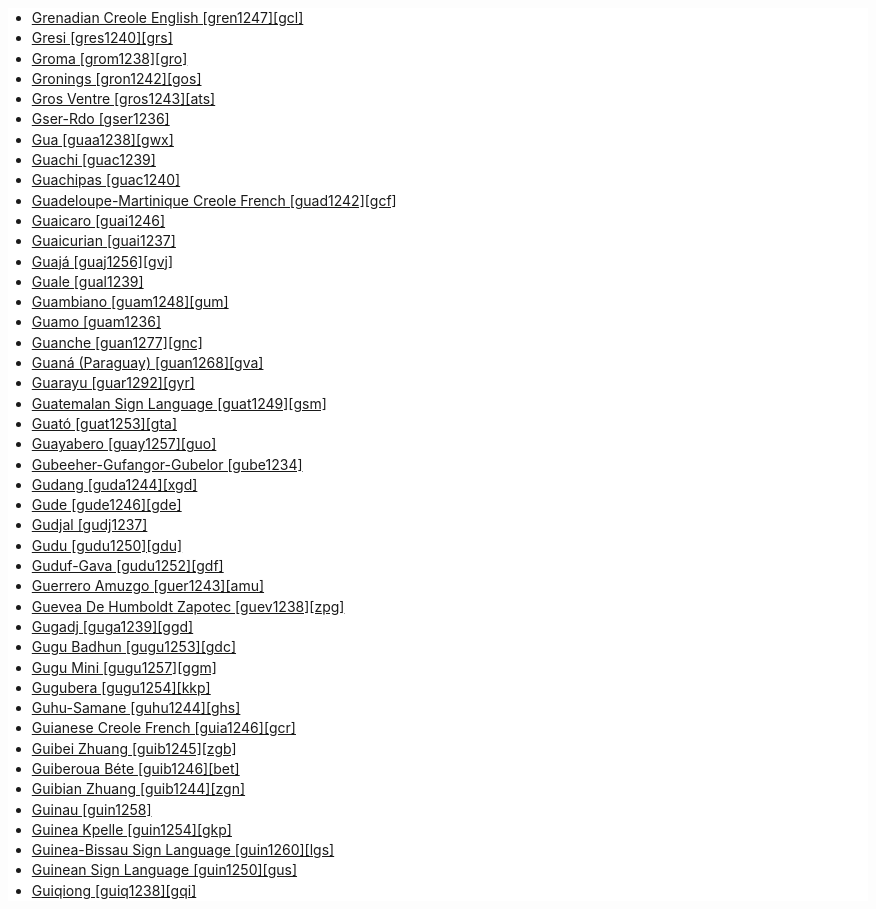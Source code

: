 - [Grenadian Creole English [gren1247][gcl]](tree/indo1319/clas1257/germ1287/nort3152/west2793/nort3175/angl1264/angl1265/late1254/merc1242/macr1271/guin1259/cari1284/east2759/vinc1244/gren1248/gren1247/md.ini)
- [Gresi [gres1240][grs]](tree/nimb1257/oute1261/mlap1239/gres1241/gres1240/md.ini)
- [Groma [grom1238][gro]](tree/sino1245/bodi1256/bodi1257/oldm1245/tibe1276/late1253/sout3217/dzon1238/grom1238/md.ini)
- [Gronings [gron1242][gos]](tree/indo1319/clas1257/germ1287/nort3152/west2793/nort3175/alts1234/midd1345/lowg1239/west2357/ostf1234/gron1242/md.ini)
- [Gros Ventre [gros1243][ats]](tree/algi1248/algo1256/algo1257/arap1273/arap1280/gros1243/md.ini)
- [Gser-Rdo [gser1236]](tree/sino1245/bodi1256/bodi1257/oldm1245/tibe1276/nort3398/gser1236/md.ini)
- [Gua [guaa1238][gwx]](tree/atla1278/volt1241/kwav1236/nyoa1234/poto1254/tano1248/guan1278/sout2781/hill1256/guac1241/guaa1238/md.ini)
- [Guachi [guac1239]](tree/guac1239/md.ini)
- [Guachipas [guac1240]](tree/uncl1493/guac1240/md.ini)
- [Guadeloupe-Martinique Creole French [guad1242][gcf]](tree/indo1319/clas1257/ital1284/lati1262/lati1263/impe1234/roma1334/ital1285/west2813/shif1234/nort3208/gall1280/oila1234/cent2283/macr1273/circ1240/less1242/guad1242/md.ini)
- [Guaicaro [guai1246]](tree/uncl1493/guai1246/md.ini)
- [Guaicurian [guai1237]](tree/guai1237/md.ini)
- [Guajá [guaj1256][gvj]](tree/tupi1275/east2909/mawe1252/awet1245/tupi1276/tupi1281/guaj1258/guaj1260/guaj1256/md.ini)
- [Guale [gual1239]](tree/unat1236/gual1239/md.ini)
- [Guambiano [guam1248][gum]](tree/barb1265/coco1262/guam1248/md.ini)
- [Guamo [guam1236]](tree/guam1236/md.ini)
- [Guanche [guan1277][gnc]](tree/afro1255/berb1260/unun9880/guan1277/md.ini)
- [Guaná (Paraguay) [guan1268][gva]](tree/leng1261/east2852/guan1268/md.ini)
- [Guarayu [guar1292][gyr]](tree/tupi1275/east2909/mawe1252/awet1245/tupi1276/sout3271/tupi1278/guar1292/md.ini)
- [Guatemalan Sign Language [guat1249][gsm]](tree/sign1238/deaf1237/guat1249/md.ini)
- [Guató [guat1253][gta]](tree/guat1253/md.ini)
- [Guayabero [guay1257][guo]](tree/guah1252/guay1257/md.ini)
- [Gubeeher-Gufangor-Gubelor [gube1234]](tree/atla1278/nort3146/wolo1248/east2703/bain1264/gube1234/md.ini)
- [Gudang [guda1244][xgd]](tree/pama1250/pama1251/nort2758/guda1246/guda1244/md.ini)
- [Gude [gude1246][gde]](tree/afro1255/chad1250/bium1280/sout3145/bium1271/gude1247/gude1248/fali1290/gude1246/md.ini)
- [Gudjal [gudj1237]](tree/pama1250/grea1282/guwa1245/mari1445/nort2757/gudj1237/md.ini)
- [Gudu [gudu1250][gdu]](tree/afro1255/chad1250/bium1280/sout3145/bium1271/gudu1250/md.ini)
- [Guduf-Gava [gudu1252][gdf]](tree/afro1255/chad1250/bium1280/nort3156/marg1267/mand1472/dghw1240/gudu1253/gudu1252/md.ini)
- [Guerrero Amuzgo [guer1243][amu]](tree/otom1299/east2557/amuz1253/amuz1254/guer1243/md.ini)
- [Guevea De Humboldt Zapotec [guev1238][zpg]](tree/otom1299/east2557/popo1292/zapo1436/zapo1437/nucl1765/core1259/cent2146/tran1297/nort3369/guev1238/md.ini)
- [Gugadj [guga1239][ggd]](tree/pama1250/pama1251/guga1239/md.ini)
- [Gugu Badhun [gugu1253][gdc]](tree/pama1250/grea1282/guwa1245/mari1445/nort2757/waru1263/gugu1253/md.ini)
- [Gugu Mini [gugu1257][ggm]](tree/book1242/gugu1257/md.ini)
- [Gugubera [gugu1254][kkp]](tree/pama1250/pama1251/sout3141/coas1313/dhaw1234/gugu1254/md.ini)
- [Guhu-Samane [guhu1244][ghs]](tree/nucl1709/bina1276/guhu1244/md.ini)
- [Guianese Creole French [guia1246][gcr]](tree/indo1319/clas1257/ital1284/lati1262/lati1263/impe1234/roma1334/ital1285/west2813/shif1234/nort3208/gall1280/oila1234/cent2283/macr1273/circ1240/guya1252/guia1246/md.ini)
- [Guibei Zhuang [guib1245][zgb]](tree/taik1256/kamt1241/daic1238/daic1237/nort3326/nort3180/nort3189/guib1245/md.ini)
- [Guiberoua Béte [guib1246][bet]](tree/krua1234/east2415/bete1265/west2489/guib1246/md.ini)
- [Guibian Zhuang [guib1244][zgn]](tree/taik1256/kamt1241/daic1238/daic1237/nort3326/nort3180/nort3189/yeiz1235/guib1244/md.ini)
- [Guinau [guin1258]](tree/araw1281/alto1250/bare1282/guin1258/md.ini)
- [Guinea Kpelle [guin1254][gkp]](tree/mand1469/west2780/mand1431/sout2842/kpel1252/guin1254/md.ini)
- [Guinea-Bissau Sign Language [guin1260][lgs]](tree/sign1238/deaf1237/guin1260/md.ini)
- [Guinean Sign Language [guin1250][gus]](tree/sign1238/deaf1237/lsfi1234/asli1244/guin1250/md.ini)
- [Guiqiong [guiq1238][gqi]](tree/sino1245/burm1265/naqi1236/guiq1238/md.ini)